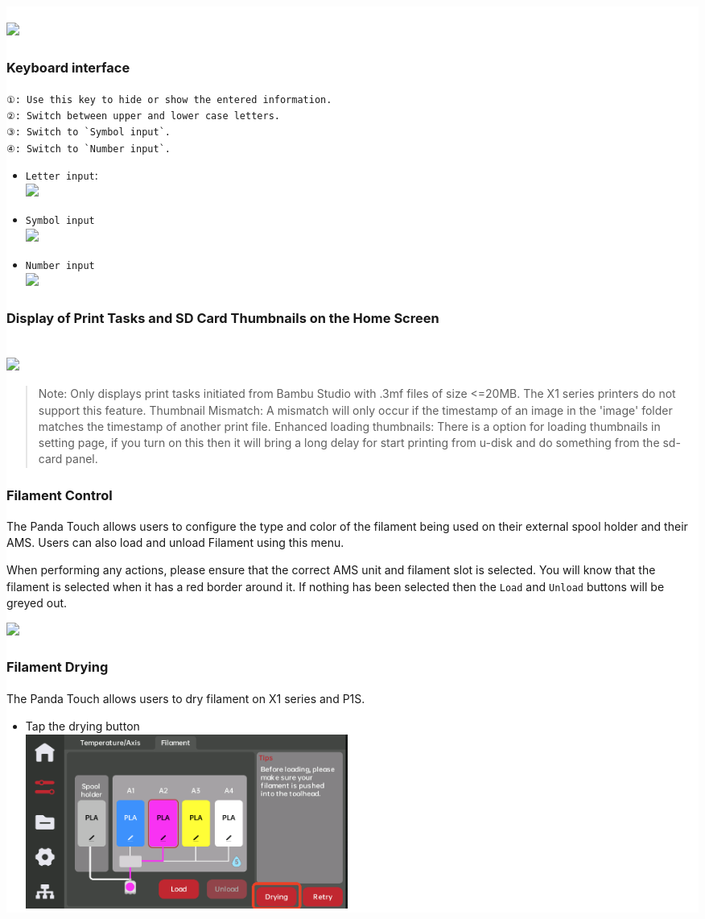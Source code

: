 <br><img src=img/PandaTouch/switch_work_mode.png width="600"/> 

### Keyboard interface
    ①: Use this key to hide or show the entered information.
    ②: Switch between upper and lower case letters.
    ③: Switch to `Symbol input`.
    ④: Switch to `Number input`.
* `Letter input`:
     <br> <img src=img/PandaTouch/keyboard_letter.png width="600"/>

* `Symbol input`
 <br> <img src=img/PandaTouch/keyboard_symbol.png width="600"/>

* `Number input`
 <br> <img src=img/PandaTouch/keyboard_number.png width="600"/>

### Display of Print Tasks and SD Card Thumbnails on the Home Screen
<br> <img src=img/PandaTouch/thumbnail_preview.png width="600"/>
 
> Note:
> Only displays print tasks initiated from Bambu Studio with .3mf files of size <=20MB. The X1 series printers do not support this feature.
> Thumbnail Mismatch: A mismatch will only occur if the timestamp of an image in the 'image' folder matches the timestamp of another print file.
> Enhanced loading thumbnails: There is a option for loading thumbnails in setting page, if you turn on this then it will bring a long delay for start printing from u-disk and do something from the sd-card panel.

### Filament Control

The Panda Touch allows users to configure the type and color of the filament being used on their external spool holder and their AMS. Users can also load and unload Filament using this menu.

When performing any actions, please ensure that the correct AMS unit and filament slot is selected. You will know that the filament is selected when it has a red border around it. If nothing has been selected then the `Load` and `Unload` buttons will be greyed out.

<img src=img/PandaTouch/filament_screen.png width="600"/>

### Filament Drying
The Panda Touch allows users to dry filament on X1 series and P1S.
* Tap the drying button
<br><img src=img/PandaTouch/drying.png width="400"/>
